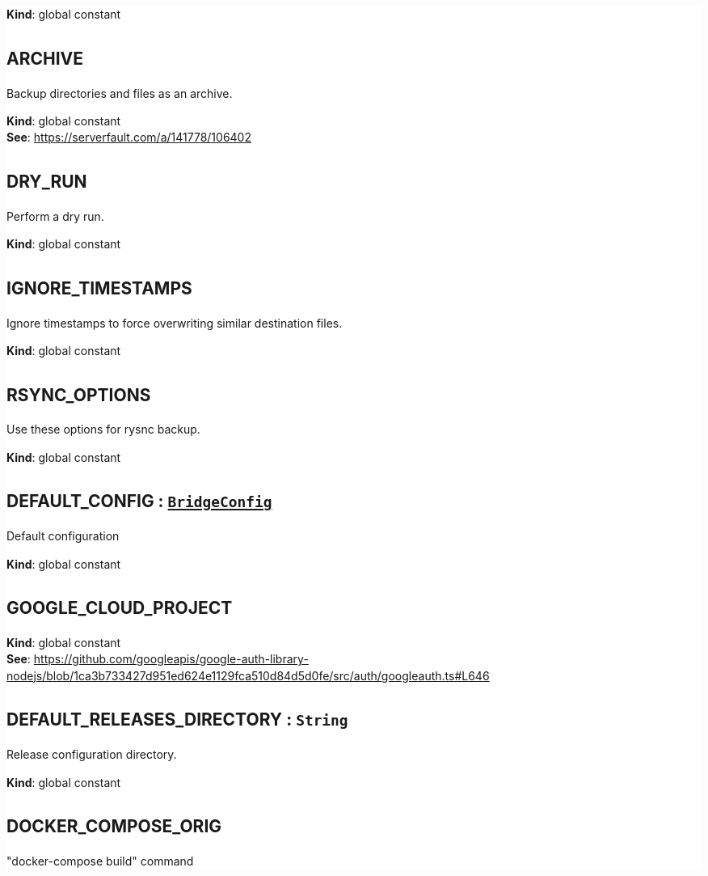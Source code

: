 **Kind**: global constant  
<a name="ARCHIVE"></a>

## ARCHIVE
Backup directories and files as an archive.

**Kind**: global constant  
**See**: https://serverfault.com/a/141778/106402  
<a name="DRY_RUN"></a>

## DRY\_RUN
Perform a dry run.

**Kind**: global constant  
<a name="IGNORE_TIMESTAMPS"></a>

## IGNORE\_TIMESTAMPS
Ignore timestamps to force overwriting similar destination files.

**Kind**: global constant  
<a name="RSYNC_OPTIONS"></a>

## RSYNC\_OPTIONS
Use these options for rysnc backup.

**Kind**: global constant  
<a name="DEFAULT_CONFIG"></a>

## DEFAULT\_CONFIG : [<code>BridgeConfig</code>](#BridgeConfig)
Default configuration

**Kind**: global constant  
<a name="GOOGLE_CLOUD_PROJECT"></a>

## GOOGLE\_CLOUD\_PROJECT
**Kind**: global constant  
**See**: https://github.com/googleapis/google-auth-library-nodejs/blob/1ca3b733427d951ed624e1129fca510d84d5d0fe/src/auth/googleauth.ts#L646  
<a name="DEFAULT_RELEASES_DIRECTORY"></a>

## DEFAULT\_RELEASES\_DIRECTORY : <code>String</code>
Release configuration directory.

**Kind**: global constant  
<a name="DOCKER_COMPOSE_ORIG"></a>

## DOCKER\_COMPOSE\_ORIG
"docker-compose build" command
